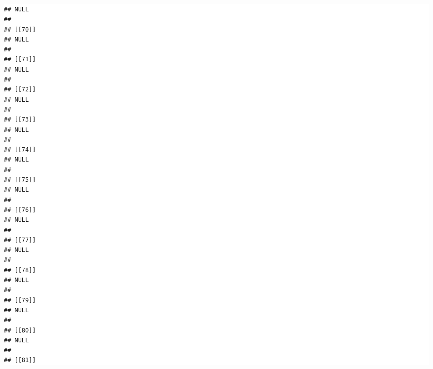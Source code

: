     ## NULL
    ## 
    ## [[70]]
    ## NULL
    ## 
    ## [[71]]
    ## NULL
    ## 
    ## [[72]]
    ## NULL
    ## 
    ## [[73]]
    ## NULL
    ## 
    ## [[74]]
    ## NULL
    ## 
    ## [[75]]
    ## NULL
    ## 
    ## [[76]]
    ## NULL
    ## 
    ## [[77]]
    ## NULL
    ## 
    ## [[78]]
    ## NULL
    ## 
    ## [[79]]
    ## NULL
    ## 
    ## [[80]]
    ## NULL
    ## 
    ## [[81]]